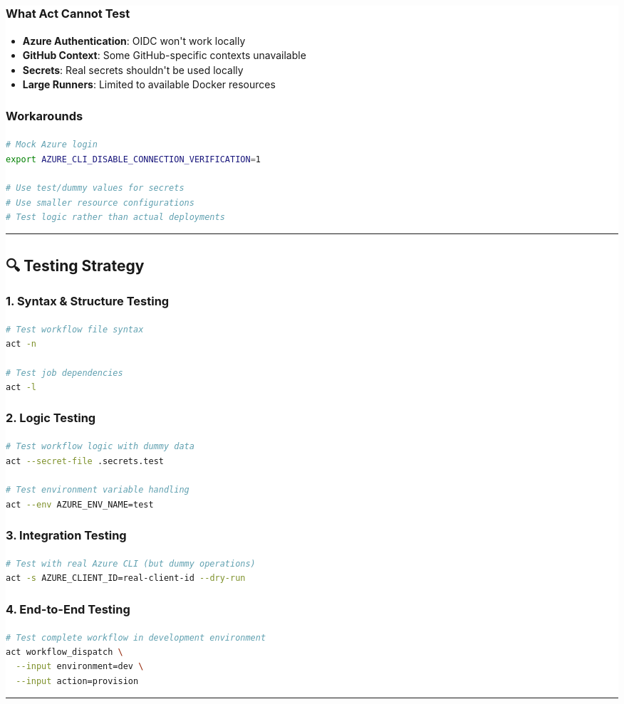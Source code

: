 ### What Act Cannot Test

- **Azure Authentication**: OIDC won't work locally
- **GitHub Context**: Some GitHub-specific contexts unavailable
- **Secrets**: Real secrets shouldn't be used locally
- **Large Runners**: Limited to available Docker resources

### Workarounds

```bash
# Mock Azure login
export AZURE_CLI_DISABLE_CONNECTION_VERIFICATION=1

# Use test/dummy values for secrets
# Use smaller resource configurations
# Test logic rather than actual deployments
```

---

## 🔍 Testing Strategy

### 1. Syntax & Structure Testing
```bash
# Test workflow file syntax
act -n

# Test job dependencies
act -l
```

### 2. Logic Testing
```bash
# Test workflow logic with dummy data
act --secret-file .secrets.test

# Test environment variable handling
act --env AZURE_ENV_NAME=test
```

### 3. Integration Testing
```bash
# Test with real Azure CLI (but dummy operations)
act -s AZURE_CLIENT_ID=real-client-id --dry-run
```

### 4. End-to-End Testing
```bash
# Test complete workflow in development environment
act workflow_dispatch \
  --input environment=dev \
  --input action=provision
```

---